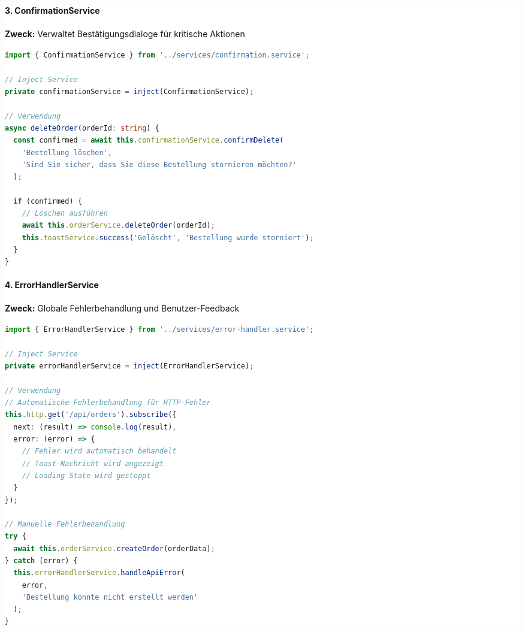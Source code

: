 #### 3. ConfirmationService
**Zweck:** Verwaltet Bestätigungsdialoge für kritische Aktionen

```typescript
import { ConfirmationService } from '../services/confirmation.service';

// Inject Service
private confirmationService = inject(ConfirmationService);

// Verwendung
async deleteOrder(orderId: string) {
  const confirmed = await this.confirmationService.confirmDelete(
    'Bestellung löschen',
    'Sind Sie sicher, dass Sie diese Bestellung stornieren möchten?'
  );

  if (confirmed) {
    // Löschen ausführen
    await this.orderService.deleteOrder(orderId);
    this.toastService.success('Gelöscht', 'Bestellung wurde storniert');
  }
}
```

#### 4. ErrorHandlerService
**Zweck:** Globale Fehlerbehandlung und Benutzer-Feedback

```typescript
import { ErrorHandlerService } from '../services/error-handler.service';

// Inject Service
private errorHandlerService = inject(ErrorHandlerService);

// Verwendung
// Automatische Fehlerbehandlung für HTTP-Fehler
this.http.get('/api/orders').subscribe({
  next: (result) => console.log(result),
  error: (error) => {
    // Fehler wird automatisch behandelt
    // Toast-Nachricht wird angezeigt
    // Loading State wird gestoppt
  }
});

// Manuelle Fehlerbehandlung
try {
  await this.orderService.createOrder(orderData);
} catch (error) {
  this.errorHandlerService.handleApiError(
    error,
    'Bestellung konnte nicht erstellt werden'
  );
}
```

